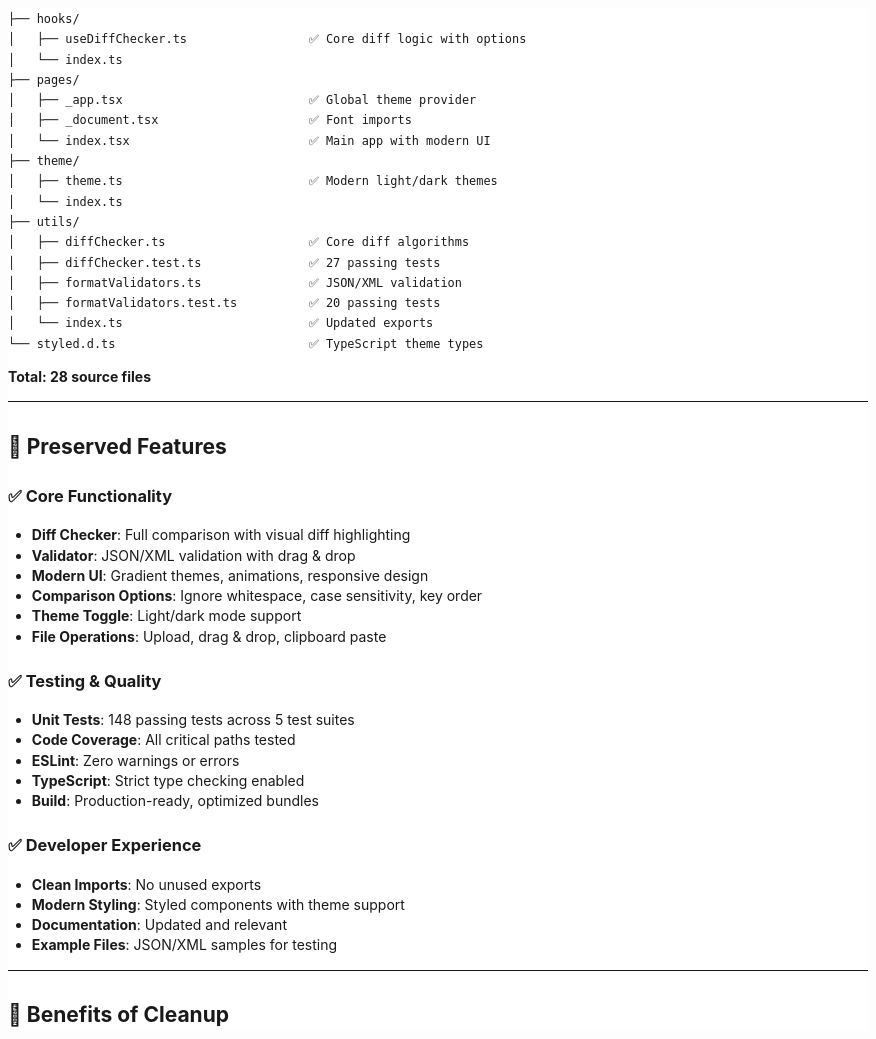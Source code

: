 ```
├── hooks/
│   ├── useDiffChecker.ts                 ✅ Core diff logic with options
│   └── index.ts
├── pages/
│   ├── _app.tsx                          ✅ Global theme provider
│   ├── _document.tsx                     ✅ Font imports
│   └── index.tsx                         ✅ Main app with modern UI
├── theme/
│   ├── theme.ts                          ✅ Modern light/dark themes
│   └── index.ts
├── utils/
│   ├── diffChecker.ts                    ✅ Core diff algorithms
│   ├── diffChecker.test.ts               ✅ 27 passing tests
│   ├── formatValidators.ts               ✅ JSON/XML validation
│   ├── formatValidators.test.ts          ✅ 20 passing tests
│   └── index.ts                          ✅ Updated exports
└── styled.d.ts                           ✅ TypeScript theme types
```

**Total: 28 source files**

---

## 🎯 Preserved Features

### ✅ Core Functionality
- **Diff Checker**: Full comparison with visual diff highlighting
- **Validator**: JSON/XML validation with drag & drop
- **Modern UI**: Gradient themes, animations, responsive design
- **Comparison Options**: Ignore whitespace, case sensitivity, key order
- **Theme Toggle**: Light/dark mode support
- **File Operations**: Upload, drag & drop, clipboard paste

### ✅ Testing & Quality
- **Unit Tests**: 148 passing tests across 5 test suites
- **Code Coverage**: All critical paths tested
- **ESLint**: Zero warnings or errors
- **TypeScript**: Strict type checking enabled
- **Build**: Production-ready, optimized bundles

### ✅ Developer Experience
- **Clean Imports**: No unused exports
- **Modern Styling**: Styled components with theme support
- **Documentation**: Updated and relevant
- **Example Files**: JSON/XML samples for testing

---

## 🚀 Benefits of Cleanup
